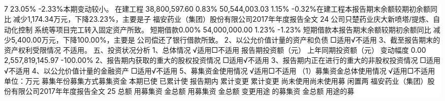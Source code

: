 7
23.05%
-2.33%本期变动较小。
在建工程
38,800,597.60
0.83%
50,544,003.03
1.15%
-0.32%在建工程本报告期末余额较期初余额同比
减少1,174.34万元，下降23.23%，主要是子
福安药业（集团）股份有限公司2017年年度报告全文
24
公司只楚药业庆大新喷塔/提炼、自动化控制
系统等项目完工转入固定资产所致。
短期借款0.00%
54,000,000.00
1.23%
-1.23%
短期借款本报告期末余额较期初余额同比
减少5,400.00万元，下降100.00%，主要是
公司偿还了银行借款所致。
2、以公允价值计量的资产和负债
□适用√不适用
3、截至报告期末的资产权利受限情况
不适用。
五、投资状况分析
1、总体情况
√适用□不适用
报告期投资额（元）
上年同期投资额（元）
变动幅度
0.00
2,557,819,145.97
-100.00%
2、报告期内获取的重大的股权投资情况
□适用√不适用
3、报告期内正在进行的重大的非股权投资情况
□适用√不适用
4、以公允价值计量的金融资产
□适用√不适用
5、募集资金使用情况
√适用□不适用
（1）募集资金总体使用情况
√适用□不适用
单位：万元
募集年份募集方式募集资金
本期已使
已累计使
报告期内
累计变更
累计变更
尚未使用尚未使用募
闲置两
福安药业（集团）股份有限公司2017年年度报告全文
25
总额
用募集资
金总额
用募集资
金总额
变更用途
的募集资
金总额
用途的募